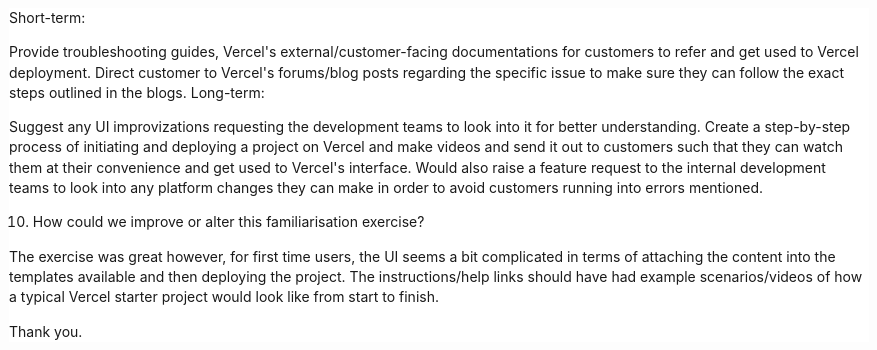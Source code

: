Short-term:

Provide troubleshooting guides, Vercel's external/customer-facing documentations for customers to refer and get used to Vercel deployment.
Direct customer to Vercel's forums/blog posts regarding the specific issue to make sure they can follow the exact steps outlined in the blogs.
Long-term:

Suggest any UI improvizations requesting the development teams to look into it for better understanding.
Create a step-by-step process of initiating and deploying a project on Vercel and make videos and send it out to customers such that they can watch them at their convenience and get used to Vercel's interface.
Would also raise a feature request to the internal development teams to look into any platform changes they can make in order to avoid customers running into errors mentioned.

10) How could we improve or alter this familiarisation exercise?

The exercise was great however, for first time users, the UI seems a bit complicated in terms of attaching the content into the templates available and then deploying the project. The instructions/help links should have had example scenarios/videos of how a typical Vercel starter project would look like from start to finish.

Thank you.
